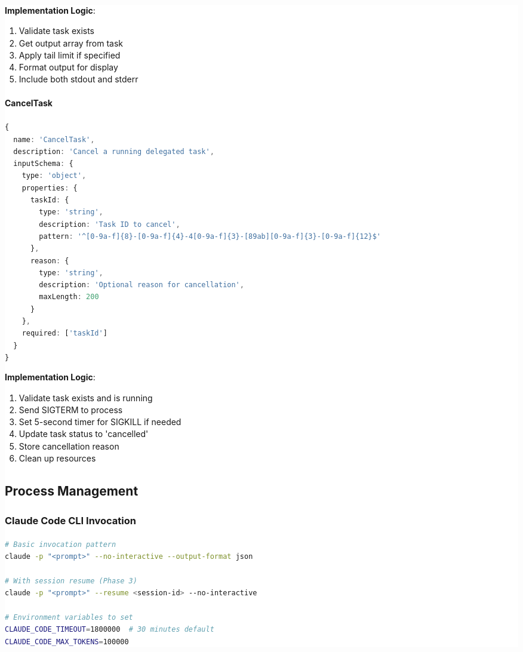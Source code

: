 **Implementation Logic**:
1. Validate task exists
2. Get output array from task
3. Apply tail limit if specified
4. Format output for display
5. Include both stdout and stderr

#### CancelTask
```typescript
{
  name: 'CancelTask',
  description: 'Cancel a running delegated task',
  inputSchema: {
    type: 'object',
    properties: {
      taskId: {
        type: 'string',
        description: 'Task ID to cancel',
        pattern: '^[0-9a-f]{8}-[0-9a-f]{4}-4[0-9a-f]{3}-[89ab][0-9a-f]{3}-[0-9a-f]{12}$'
      },
      reason: {
        type: 'string',
        description: 'Optional reason for cancellation',
        maxLength: 200
      }
    },
    required: ['taskId']
  }
}
```

**Implementation Logic**:
1. Validate task exists and is running
2. Send SIGTERM to process
3. Set 5-second timer for SIGKILL if needed
4. Update task status to 'cancelled'
5. Store cancellation reason
6. Clean up resources

## Process Management

### Claude Code CLI Invocation

```bash
# Basic invocation pattern
claude -p "<prompt>" --no-interactive --output-format json

# With session resume (Phase 3)
claude -p "<prompt>" --resume <session-id> --no-interactive

# Environment variables to set
CLAUDE_CODE_TIMEOUT=1800000  # 30 minutes default
CLAUDE_CODE_MAX_TOKENS=100000
```
